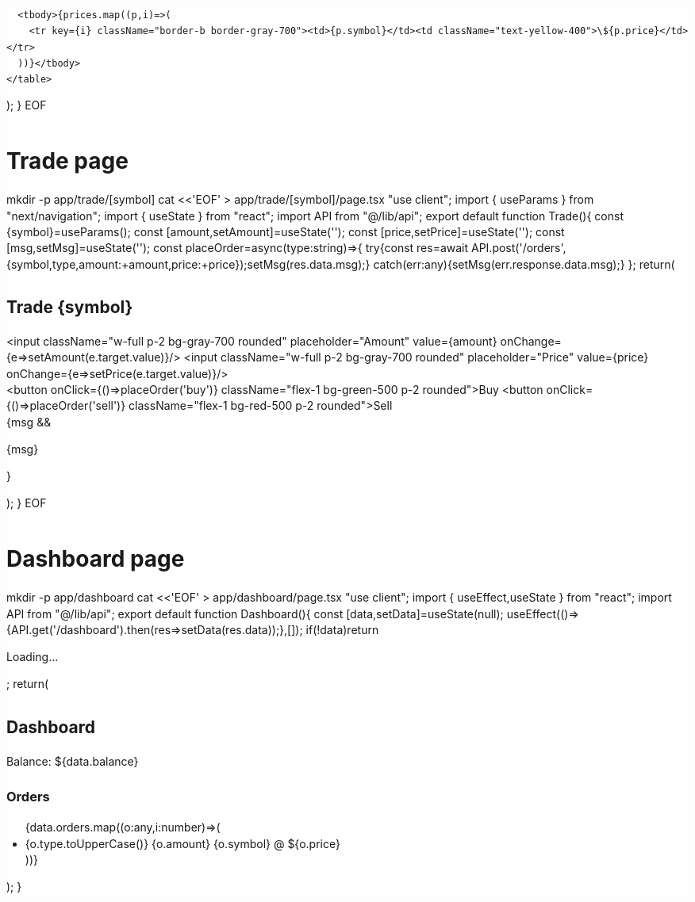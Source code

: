       <tbody>{prices.map((p,i)=>(
        <tr key={i} className="border-b border-gray-700"><td>{p.symbol}</td><td className="text-yellow-400">\${p.price}</td></tr>
      ))}</tbody>
    </table>
  </div>);
}
EOF

# Trade page
mkdir -p app/trade/[symbol]
cat <<'EOF' > app/trade/[symbol]/page.tsx
"use client";
import { useParams } from "next/navigation";
import { useState } from "react";
import API from "@/lib/api";
export default function Trade(){
  const {symbol}=useParams();
  const [amount,setAmount]=useState('');
  const [price,setPrice]=useState('');
  const [msg,setMsg]=useState('');
  const placeOrder=async(type:string)=>{
    try{const res=await API.post('/orders',{symbol,type,amount:+amount,price:+price});setMsg(res.data.msg);}
    catch(err:any){setMsg(err.response.data.msg);}
  };
  return(<div>
    <h2 className="text-2xl mb-4">Trade {symbol}</h2>
    <div className="bg-gray-800 p-4 rounded space-y-3 max-w-md">
      <input className="w-full p-2 bg-gray-700 rounded" placeholder="Amount" value={amount} onChange={e=>setAmount(e.target.value)}/>
      <input className="w-full p-2 bg-gray-700 rounded" placeholder="Price" value={price} onChange={e=>setPrice(e.target.value)}/>
      <div className="flex space-x-2">
        <button onClick={()=>placeOrder('buy')} className="flex-1 bg-green-500 p-2 rounded">Buy</button>
        <button onClick={()=>placeOrder('sell')} className="flex-1 bg-red-500 p-2 rounded">Sell</button>
      </div>
      {msg && <p className="text-yellow-400">{msg}</p>}
    </div>
  </div>);
}
EOF

# Dashboard page
mkdir -p app/dashboard
cat <<'EOF' > app/dashboard/page.tsx
"use client";
import { useEffect,useState } from "react";
import API from "@/lib/api";
export default function Dashboard(){
  const [data,setData]=useState<any>(null);
  useEffect(()=>{API.get('/dashboard').then(res=>setData(res.data));},[]);
  if(!data)return<p>Loading...</p>;
  return(<div>
    <h2 className="text-2xl mb-4">Dashboard</h2>
    <p>Balance: <span className="text-yellow-400">\${data.balance}</span></p>
    <h3 className="mt-4 text-xl">Orders</h3>
    <ul>{data.orders.map((o:any,i:number)=>(<li key={i}>{o.type.toUpperCase()} {o.amount} {o.symbol} @ \${o.price}</li>))}</ul>
  </div>);
}